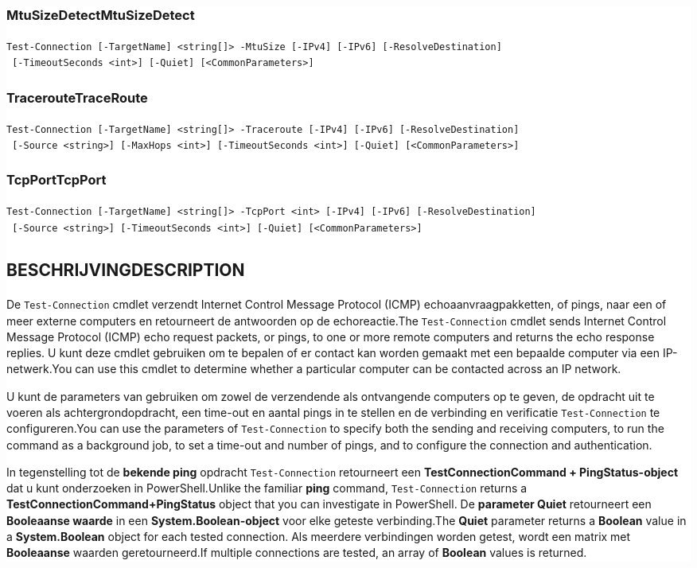 ### <span data-ttu-id="50b5f-108">MtuSizeDetect</span><span class="sxs-lookup"><span data-stu-id="50b5f-108">MtuSizeDetect</span></span>

```
Test-Connection [-TargetName] <string[]> -MtuSize [-IPv4] [-IPv6] [-ResolveDestination]
 [-TimeoutSeconds <int>] [-Quiet] [<CommonParameters>]
```

### <span data-ttu-id="50b5f-109">Traceroute</span><span class="sxs-lookup"><span data-stu-id="50b5f-109">TraceRoute</span></span>

```
Test-Connection [-TargetName] <string[]> -Traceroute [-IPv4] [-IPv6] [-ResolveDestination]
 [-Source <string>] [-MaxHops <int>] [-TimeoutSeconds <int>] [-Quiet] [<CommonParameters>]
```

### <span data-ttu-id="50b5f-110">TcpPort</span><span class="sxs-lookup"><span data-stu-id="50b5f-110">TcpPort</span></span>

```
Test-Connection [-TargetName] <string[]> -TcpPort <int> [-IPv4] [-IPv6] [-ResolveDestination]
 [-Source <string>] [-TimeoutSeconds <int>] [-Quiet] [<CommonParameters>]
```

## <span data-ttu-id="50b5f-111">BESCHRIJVING</span><span class="sxs-lookup"><span data-stu-id="50b5f-111">DESCRIPTION</span></span>

<span data-ttu-id="50b5f-112">De `Test-Connection` cmdlet verzendt Internet Control Message Protocol (ICMP) echoaanvraagpakketten, of pings, naar een of meer externe computers en retourneert de antwoorden op de echoreactie.</span><span class="sxs-lookup"><span data-stu-id="50b5f-112">The `Test-Connection` cmdlet sends Internet Control Message Protocol (ICMP) echo request packets, or pings, to one or more remote computers and returns the echo response replies.</span></span> <span data-ttu-id="50b5f-113">U kunt deze cmdlet gebruiken om te bepalen of er contact kan worden gemaakt met een bepaalde computer via een IP-netwerk.</span><span class="sxs-lookup"><span data-stu-id="50b5f-113">You can use this cmdlet to determine whether a particular computer can be contacted across an IP network.</span></span>

<span data-ttu-id="50b5f-114">U kunt de parameters van gebruiken om zowel de verzendende als ontvangende computers op te geven, de opdracht uit te voeren als achtergrondopdracht, een time-out en aantal pings in te stellen en de verbinding en verificatie `Test-Connection` te configureren.</span><span class="sxs-lookup"><span data-stu-id="50b5f-114">You can use the parameters of `Test-Connection` to specify both the sending and receiving computers, to run the command as a background job, to set a time-out and number of pings, and to configure the connection and authentication.</span></span>

<span data-ttu-id="50b5f-115">In tegenstelling tot de **bekende ping** opdracht `Test-Connection` retourneert een **TestConnectionCommand + PingStatus-object** dat u kunt onderzoeken in PowerShell.</span><span class="sxs-lookup"><span data-stu-id="50b5f-115">Unlike the familiar **ping** command, `Test-Connection` returns a **TestConnectionCommand+PingStatus** object that you can investigate in PowerShell.</span></span> <span data-ttu-id="50b5f-116">De **parameter Quiet** retourneert een **Booleaanse waarde** in een **System.Boolean-object** voor elke geteste verbinding.</span><span class="sxs-lookup"><span data-stu-id="50b5f-116">The **Quiet** parameter returns a **Boolean** value in a **System.Boolean** object for each tested connection.</span></span> <span data-ttu-id="50b5f-117">Als meerdere verbindingen worden getest, wordt een matrix met **Booleaanse** waarden geretourneerd.</span><span class="sxs-lookup"><span data-stu-id="50b5f-117">If multiple connections are tested, an array of **Boolean** values is returned.</span></span>
